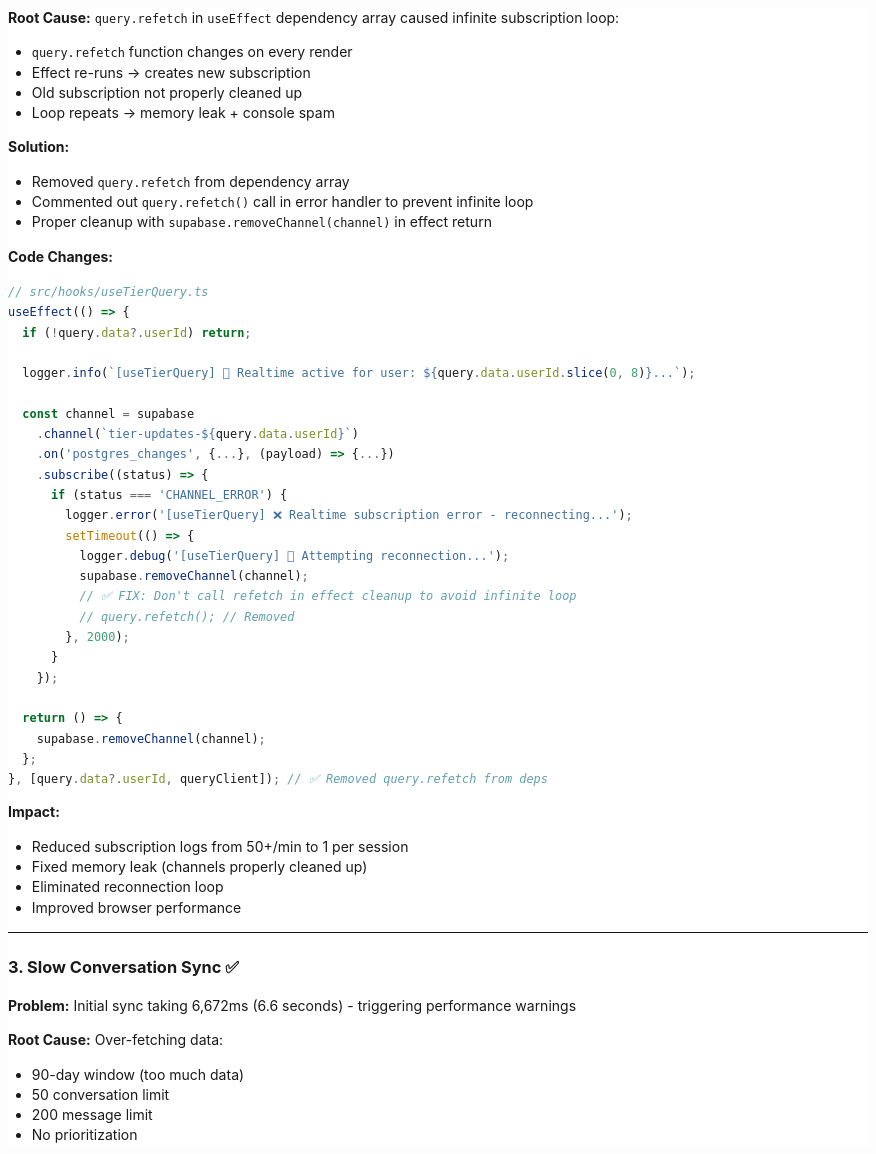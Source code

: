 **Root Cause:** `query.refetch` in `useEffect` dependency array caused infinite subscription loop:
- `query.refetch` function changes on every render
- Effect re-runs → creates new subscription
- Old subscription not properly cleaned up
- Loop repeats → memory leak + console spam

**Solution:**
- Removed `query.refetch` from dependency array
- Commented out `query.refetch()` call in error handler to prevent infinite loop
- Proper cleanup with `supabase.removeChannel(channel)` in effect return

**Code Changes:**
```typescript
// src/hooks/useTierQuery.ts
useEffect(() => {
  if (!query.data?.userId) return;

  logger.info(`[useTierQuery] 📡 Realtime active for user: ${query.data.userId.slice(0, 8)}...`);

  const channel = supabase
    .channel(`tier-updates-${query.data.userId}`)
    .on('postgres_changes', {...}, (payload) => {...})
    .subscribe((status) => {
      if (status === 'CHANNEL_ERROR') {
        logger.error('[useTierQuery] ❌ Realtime subscription error - reconnecting...');
        setTimeout(() => {
          logger.debug('[useTierQuery] 🔄 Attempting reconnection...');
          supabase.removeChannel(channel);
          // ✅ FIX: Don't call refetch in effect cleanup to avoid infinite loop
          // query.refetch(); // Removed
        }, 2000);
      }
    });

  return () => {
    supabase.removeChannel(channel);
  };
}, [query.data?.userId, queryClient]); // ✅ Removed query.refetch from deps
```

**Impact:**
- Reduced subscription logs from 50+/min to 1 per session
- Fixed memory leak (channels properly cleaned up)
- Eliminated reconnection loop
- Improved browser performance

---

### 3. **Slow Conversation Sync** ✅
**Problem:** Initial sync taking 6,672ms (6.6 seconds) - triggering performance warnings

**Root Cause:** Over-fetching data:
- 90-day window (too much data)
- 50 conversation limit
- 200 message limit
- No prioritization
